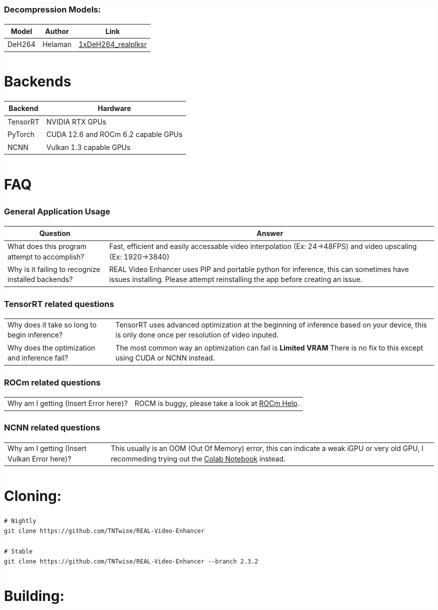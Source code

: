 ### Decompression Models:
| Model | Author | Link |
|--|--|--|
| DeH264 | Helaman | [1xDeH264_realplksr](https://github.com/Phhofm/models/releases/tag/1xDeH264_realplksr) 


# Backends
  | Backend | Hardware | 
  |--|--|
  | TensorRT | NVIDIA RTX GPUs
  | PyTorch  | CUDA 12.6 and ROCm 6.2 capable GPUs
  | NCNN | Vulkan 1.3 capable GPUs
 
# FAQ
### General Application Usage
  | Question | Answer | 
  |--|--|
  | What does this program attempt to accomplish? | Fast, efficient and easily accessable video interpolation (Ex: 24->48FPS) and video upscaling (Ex: 1920->3840)
  | Why is it failing to recognize installed backends? | REAL Video Enhancer uses PIP and portable python for inference, this can sometimes have issues installing. Please attempt reinstalling the app before creating an issue.

### TensorRT related questions
  |||
  |--|--|
  | Why does it take so long to begin inference? | TensorRT uses advanced optimization at the beginning of inference based on your device, this is only done once per resolution of video inputed.
  | Why does the optimization and inference fail? | The most common way an optimization can fail is **Limited VRAM** There is no fix to this except using CUDA or NCNN instead.
 
### ROCm related questions
  |||
  |--|--|
  | Why am I getting (Insert Error here)? | ROCM is buggy, please take a look at <a href="https://github.com/TNTwise/REAL-Video-Enhancer/wiki/ROCm-Help">ROCm Help</a>.

### NCNN related questions
  |||
  |--|--|
  | Why am I getting (Insert Vulkan Error here)? | This usually is an OOM (Out Of Memory) error, this can indicate a weak iGPU or very old GPU, I recommeding trying out the <a href="https://github.com/TNTwise/REAL-Video-Enhancer-Colab">Colab Notebook</a>  instead.


# Cloning:
```
# Nightly
git clone https://github.com/TNTwise/REAL-Video-Enhancer

# Stable
git clone https://github.com/TNTwise/REAL-Video-Enhancer --branch 2.3.2
```
# Building:
